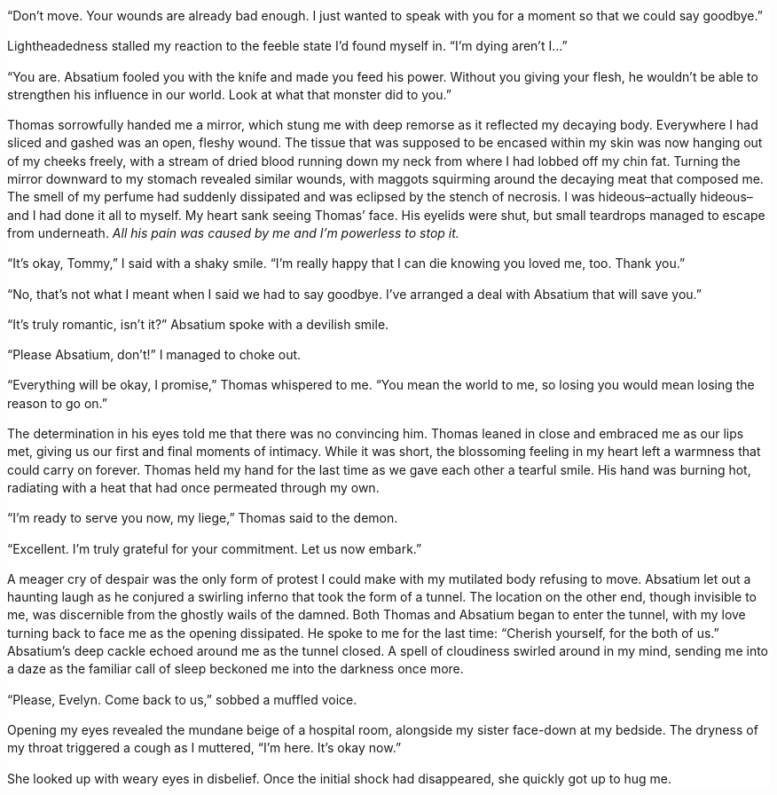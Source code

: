 “Don’t move. Your wounds are already bad enough. I just wanted to speak with you for a moment so that we could say goodbye.”

Lightheadedness stalled my reaction to the feeble state I’d found myself in. “I’m dying aren’t I…”

“You are. Absatium fooled you with the knife and made you feed his power. Without you giving your flesh, he wouldn’t be able to strengthen his influence in our world. Look at what that monster did to you.”

Thomas sorrowfully handed me a mirror, which stung me with deep remorse as it reflected my decaying body. Everywhere I had sliced and gashed was an open, fleshy wound. The tissue that was supposed to be encased within my skin was now hanging out of my cheeks freely, with a stream of dried blood running down my neck from where I had lobbed off my chin fat. Turning the mirror downward to my stomach revealed similar wounds, with maggots squirming around the decaying meat that composed me. The smell of my perfume had suddenly dissipated and was eclipsed by the stench of necrosis. I was hideous–actually hideous–and I had done it all to myself. My heart sank seeing Thomas’ face. His eyelids were shut, but small teardrops managed to escape from underneath. *All his pain was caused by me and I’m powerless to stop it.*

“It’s okay, Tommy,” I said with a shaky smile. “I’m really happy that I can die knowing you loved me, too. Thank you.”

“No, that’s not what I meant when I said we had to say goodbye. I’ve arranged a deal with Absatium that will save you.”

“It’s truly romantic, isn’t it?” Absatium spoke with a devilish smile.

“Please Absatium, don’t!” I managed to choke out.

“Everything will be okay, I promise,” Thomas whispered to me. “You mean the world to me, so losing you would mean losing the reason to go on.”

The determination in his eyes told me that there was no convincing him. Thomas leaned in close and embraced me as our lips met, giving us our first and final moments of intimacy. While it was short, the blossoming feeling in my heart left a warmness that could carry on forever. Thomas held my hand for the last time as we gave each other a tearful smile. His hand was burning hot, radiating with a heat that had once permeated through my own.

“I’m ready to serve you now, my liege,” Thomas said to the demon.

“Excellent. I’m truly grateful for your commitment. Let us now embark.”

A meager cry of despair was the only form of protest I could make with my mutilated body refusing to move. Absatium let out a haunting laugh as he conjured a swirling inferno that took the form of a tunnel. The location on the other end, though invisible to me, was discernible from the ghostly wails of the damned. Both Thomas and Absatium began to enter the tunnel, with my love turning back to face me as the opening dissipated. He spoke to me for the last time: “Cherish yourself, for the both of us.” Absatium’s deep cackle echoed around me as the tunnel closed. A spell of cloudiness swirled around in my mind, sending me into a daze as the familiar call of sleep beckoned me into the darkness once more.

“Please, Evelyn. Come back to us,” sobbed a muffled voice.

Opening my eyes revealed the mundane beige of a hospital room, alongside my sister face-down at my bedside. The dryness of my throat triggered a cough as I muttered, “I’m here. It’s okay now.”

She looked up with weary eyes in disbelief. Once the initial shock had disappeared, she quickly got up to hug me.
